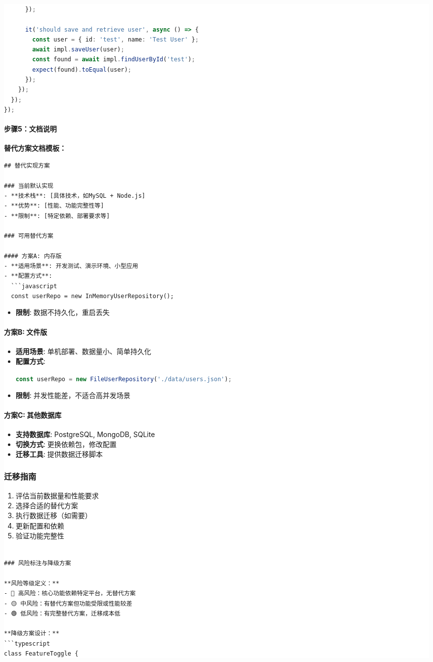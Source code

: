 ```typescript
      });
      
      it('should save and retrieve user', async () => {
        const user = { id: 'test', name: 'Test User' };
        await impl.saveUser(user);
        const found = await impl.findUserById('test');
        expect(found).toEqual(user);
      });
    });
  });
});
```

#### 步骤5：文档说明
**替代方案文档模板：**
```
## 替代实现方案

### 当前默认实现
- **技术栈**: [具体技术，如MySQL + Node.js]
- **优势**: [性能、功能完整性等]
- **限制**: [特定依赖、部署要求等]

### 可用替代方案

#### 方案A: 内存版
- **适用场景**: 开发测试、演示环境、小型应用
- **配置方式**: 
  ```javascript
  const userRepo = new InMemoryUserRepository();
  ```
- **限制**: 数据不持久化，重启丢失

#### 方案B: 文件版  
- **适用场景**: 单机部署、数据量小、简单持久化
- **配置方式**:
  ```javascript
  const userRepo = new FileUserRepository('./data/users.json');
  ```
- **限制**: 并发性能差，不适合高并发场景

#### 方案C: 其他数据库
- **支持数据库**: PostgreSQL, MongoDB, SQLite
- **切换方式**: 更换依赖包，修改配置
- **迁移工具**: 提供数据迁移脚本

### 迁移指南
1. 评估当前数据量和性能要求
2. 选择合适的替代方案
3. 执行数据迁移（如需要）
4. 更新配置和依赖
5. 验证功能完整性
```

### 风险标注与降级方案

**风险等级定义：**
- 🔴 高风险：核心功能依赖特定平台，无替代方案
- 🟡 中风险：有替代方案但功能受限或性能较差  
- 🟢 低风险：有完整替代方案，迁移成本低

**降级方案设计：**
```typescript
class FeatureToggle {
```